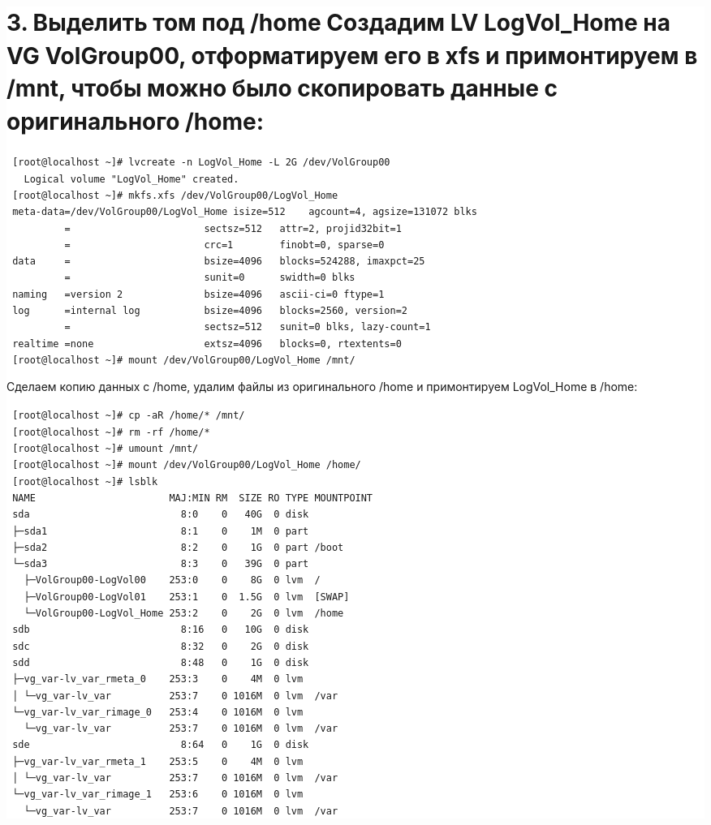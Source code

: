# 3. Выделить том под /home Создадим LV LogVol_Home на VG VolGroup00, отформатируем его в xfs и примонтируем в /mnt, чтобы можно было скопировать данные с оригинального /home:

```
 [root@localhost ~]# lvcreate -n LogVol_Home -L 2G /dev/VolGroup00
   Logical volume "LogVol_Home" created.
 [root@localhost ~]# mkfs.xfs /dev/VolGroup00/LogVol_Home 
 meta-data=/dev/VolGroup00/LogVol_Home isize=512    agcount=4, agsize=131072 blks
          =                       sectsz=512   attr=2, projid32bit=1
          =                       crc=1        finobt=0, sparse=0
 data     =                       bsize=4096   blocks=524288, imaxpct=25
          =                       sunit=0      swidth=0 blks
 naming   =version 2              bsize=4096   ascii-ci=0 ftype=1
 log      =internal log           bsize=4096   blocks=2560, version=2
          =                       sectsz=512   sunit=0 blks, lazy-count=1
 realtime =none                   extsz=4096   blocks=0, rtextents=0
 [root@localhost ~]# mount /dev/VolGroup00/LogVol_Home /mnt/
```

 Сделаем копию данных с /home, удалим файлы из оригинального /home и примонтируем LogVol_Home в /home:


```
 [root@localhost ~]# cp -aR /home/* /mnt/
 [root@localhost ~]# rm -rf /home/*
 [root@localhost ~]# umount /mnt/
 [root@localhost ~]# mount /dev/VolGroup00/LogVol_Home /home/
 [root@localhost ~]# lsblk
 NAME                       MAJ:MIN RM  SIZE RO TYPE MOUNTPOINT
 sda                          8:0    0   40G  0 disk 
 ├─sda1                       8:1    0    1M  0 part 
 ├─sda2                       8:2    0    1G  0 part /boot
 └─sda3                       8:3    0   39G  0 part 
   ├─VolGroup00-LogVol00    253:0    0    8G  0 lvm  /
   ├─VolGroup00-LogVol01    253:1    0  1.5G  0 lvm  [SWAP]
   └─VolGroup00-LogVol_Home 253:2    0    2G  0 lvm  /home
 sdb                          8:16   0   10G  0 disk 
 sdc                          8:32   0    2G  0 disk 
 sdd                          8:48   0    1G  0 disk 
 ├─vg_var-lv_var_rmeta_0    253:3    0    4M  0 lvm  
 │ └─vg_var-lv_var          253:7    0 1016M  0 lvm  /var
 └─vg_var-lv_var_rimage_0   253:4    0 1016M  0 lvm  
   └─vg_var-lv_var          253:7    0 1016M  0 lvm  /var
 sde                          8:64   0    1G  0 disk 
 ├─vg_var-lv_var_rmeta_1    253:5    0    4M  0 lvm  
 │ └─vg_var-lv_var          253:7    0 1016M  0 lvm  /var
 └─vg_var-lv_var_rimage_1   253:6    0 1016M  0 lvm  
   └─vg_var-lv_var          253:7    0 1016M  0 lvm  /var 
```
